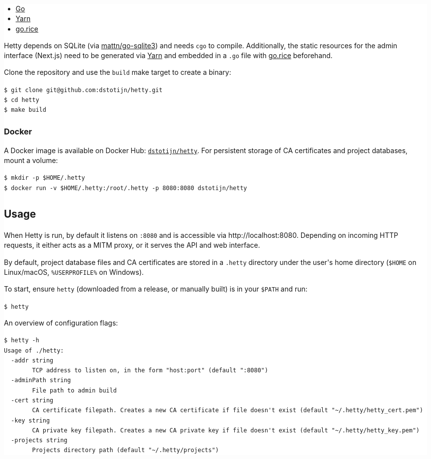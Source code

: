 - [Go](https://golang.org/)
- [Yarn](https://yarnpkg.com/)
- [go.rice](https://github.com/GeertJohan/go.rice)

Hetty depends on SQLite (via [mattn/go-sqlite3](https://github.com/mattn/go-sqlite3))
and needs `cgo` to compile. Additionally, the static resources for the admin interface
(Next.js) need to be generated via [Yarn](https://yarnpkg.com/) and embedded in
a `.go` file with [go.rice](https://github.com/GeertJohan/go.rice) beforehand.

Clone the repository and use the `build` make target to create a binary:

```
$ git clone git@github.com:dstotijn/hetty.git
$ cd hetty
$ make build
```

### Docker

A Docker image is available on Docker Hub: [`dstotijn/hetty`](https://hub.docker.com/r/dstotijn/hetty).
For persistent storage of CA certificates and project databases, mount a volume:

```
$ mkdir -p $HOME/.hetty
$ docker run -v $HOME/.hetty:/root/.hetty -p 8080:8080 dstotijn/hetty
```

## Usage

When Hetty is run, by default it listens on `:8080` and is accessible via
http://localhost:8080. Depending on incoming HTTP requests, it either acts as a
MITM proxy, or it serves the API and web interface.

By default, project database files and CA certificates are stored in a `.hetty`
directory under the user's home directory (`$HOME` on Linux/macOS, `%USERPROFILE%`
on Windows).

To start, ensure `hetty` (downloaded from a release, or manually built) is in your
`$PATH` and run:

```
$ hetty
```

An overview of configuration flags:

```
$ hetty -h
Usage of ./hetty:
  -addr string
        TCP address to listen on, in the form "host:port" (default ":8080")
  -adminPath string
        File path to admin build
  -cert string
        CA certificate filepath. Creates a new CA certificate if file doesn't exist (default "~/.hetty/hetty_cert.pem")
  -key string
        CA private key filepath. Creates a new CA private key if file doesn't exist (default "~/.hetty/hetty_key.pem")
  -projects string
        Projects directory path (default "~/.hetty/projects")
```

